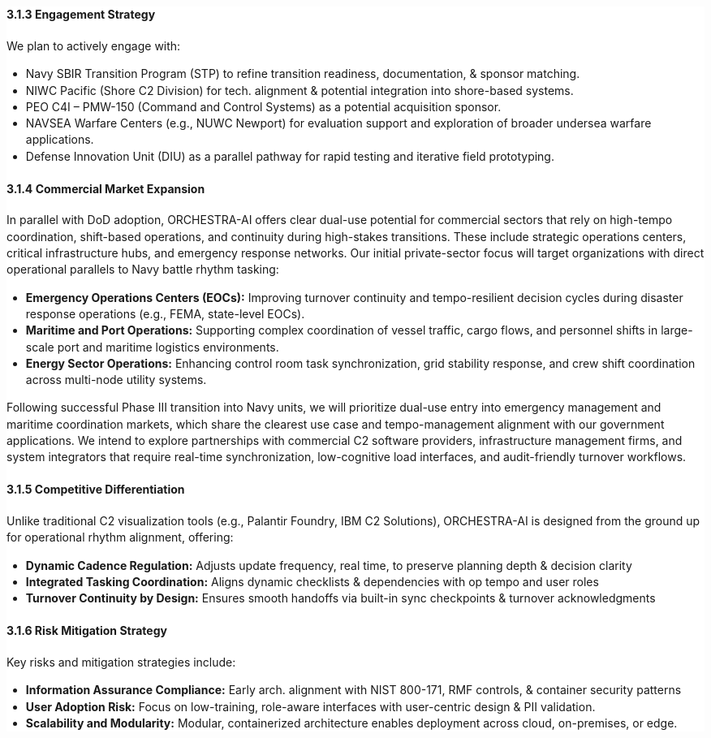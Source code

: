 #### 3.1.3 Engagement Strategy
We plan to actively engage with:
- Navy SBIR Transition Program (STP) to refine transition readiness, documentation, & sponsor matching.
- NIWC Pacific (Shore C2 Division) for tech. alignment & potential integration into shore-based systems.
- PEO C4I – PMW-150 (Command and Control Systems) as a potential acquisition sponsor.
- NAVSEA Warfare Centers (e.g., NUWC Newport) for evaluation support and exploration of broader undersea warfare applications.
- Defense Innovation Unit (DIU) as a parallel pathway for rapid testing and iterative field prototyping.
#### 3.1.4 Commercial Market Expansion

In parallel with DoD adoption, ORCHESTRA-AI offers clear dual-use potential for commercial sectors that rely on high-tempo coordination, shift-based operations, and continuity during high-stakes transitions. These include strategic operations centers, critical infrastructure hubs, and emergency response networks. Our initial private-sector focus will target organizations with direct operational parallels to Navy battle rhythm tasking:

- **Emergency Operations Centers (EOCs):** Improving turnover continuity and tempo-resilient decision cycles during disaster response operations (e.g., FEMA, state-level EOCs).
- **Maritime and Port Operations:** Supporting complex coordination of vessel traffic, cargo flows, and personnel shifts in large-scale port and maritime logistics environments.
- **Energy Sector Operations:** Enhancing control room task synchronization, grid stability response, and crew shift coordination across multi-node utility systems.

Following successful Phase III transition into Navy units, we will prioritize dual-use entry into emergency management and maritime coordination markets, which share the clearest use case and tempo-management alignment with our government applications. We intend to explore partnerships with commercial C2 software providers, infrastructure management firms, and system integrators that require real-time synchronization, low-cognitive load interfaces, and audit-friendly turnover workflows.

#### 3.1.5 Competitive Differentiation

Unlike traditional C2 visualization tools (e.g., Palantir Foundry, IBM C2 Solutions), ORCHESTRA-AI is designed from the ground up for operational rhythm alignment, offering:

- **Dynamic Cadence Regulation:** Adjusts update frequency, real time, to preserve planning depth & decision clarity
- **Integrated Tasking Coordination:** Aligns dynamic checklists & dependencies with op tempo and user roles
- **Turnover Continuity by Design:** Ensures smooth handoffs via built-in sync checkpoints & turnover acknowledgments

#### 3.1.6 Risk Mitigation Strategy
Key risks and mitigation strategies include:

- **Information Assurance Compliance:** Early arch. alignment with NIST 800-171, RMF controls, & container security patterns
- **User Adoption Risk:** Focus on low-training, role-aware interfaces with user-centric design & PII validation.
- **Scalability and Modularity:** Modular, containerized architecture enables deployment across cloud, on-premises, or edge.
